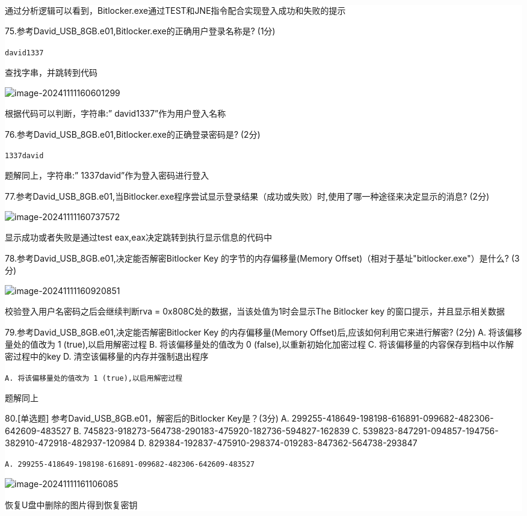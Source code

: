 通过分析逻辑可以看到，Bitlocker.exe通过TEST和JNE指令配合实现登入成功和失败的提示

75.参考David_USB_8GB.e01,Bitlocker.exe的正确用户登录名称是? (1分)

```
david1337
```

查找字串，并跳转到代码

![image-20241111160601299](https://scofield-1313710994.cos.ap-beijing.myqcloud.com/image-20241111160601299.png?imageSlim)

根据代码可以判断，字符串:” david1337”作为用户登入名称

76.参考David_USB_8GB.e01,Bitlocker.exe的正确登录密码是? (2分)

```
1337david
```

题解同上，字符串:” 1337david”作为登入密码进行登入

77.参考David_USB_8GB.e01,当Bitlocker.exe程序尝试显示登录结果（成功或失败）时,使用了哪一种途径来决定显示的消息? (2分)

![image-20241111160737572](https://scofield-1313710994.cos.ap-beijing.myqcloud.com/image-20241111160737572.png?imageSlim)

显示成功或者失败是通过test eax,eax决定跳转到执行显示信息的代码中

78.参考David_USB_8GB.e01,决定能否解密Bitlocker Key 的字节的内存偏移量(Memory Offset)（相对于基址"bitlocker.exe"）是什么? (3分)

![image-20241111160920851](https://scofield-1313710994.cos.ap-beijing.myqcloud.com/image-20241111160920851.png?imageSlim)

校验登入用户名密码之后会继续判断rva = 0x808C处的数据，当该处值为1时会显示The Bitlocker key 的窗口提示，并且显示相关数据

79.参考David_USB_8GB.e01,决定能否解密Bitlocker Key 的内存偏移量(Memory Offset)后,应该如何利用它来进行解密? (2分)
A. 将该偏移量处的值改为 1 (true),以启用解密过程
B. 将该偏移量处的值改为 0 (false),以重新初始化加密过程
C. 将该偏移量的内容保存到档中以作解密过程中的key
D. 清空该偏移量的内存并强制退出程序

```
A. 将该偏移量处的值改为 1 (true),以启用解密过程
```

题解同上

80.[单选题] 参考David_USB_8GB.e01，解密后的Bitlocker Key是？(3分)
A. 299255-418649-198198-616891-099682-482306-642609-483527
B. 745823-918273-564738-290183-475920-182736-594827-162839
C. 539823-847291-094857-194756-382910-472918-482937-120984
D. 829384-192837-475910-298374-019283-847362-564738-293847

```
A. 299255-418649-198198-616891-099682-482306-642609-483527
```

![image-20241111161106085](https://scofield-1313710994.cos.ap-beijing.myqcloud.com/image-20241111161106085.png?imageSlim)

恢复U盘中删除的图片得到恢复密钥

